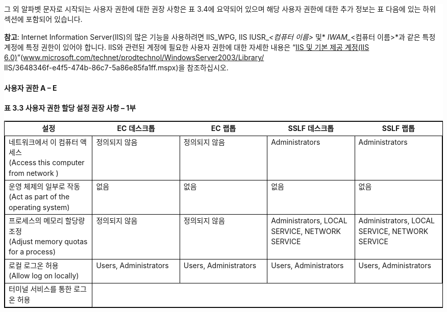 그 외 알파벳 문자로 시작되는 사용자 권한에 대한 권장 사항은 표 3.4에 요약되어 있으며 해당 사용자 권한에 대한 추가 정보는 표 다음에 있는 하위 섹션에 포함되어 있습니다.
  
**참고**: Internet Information Server(IIS)의 많은 기능을 사용하려면 IIS\_WPG, IIS IUSR\_*&lt;컴퓨터 이름&gt;* 및* *IWAM\_*&lt;컴퓨터 이름&gt;*과 같은 특정 계정에 특정 권한이 있어야 합니다. IIS와 관련된 계정에 필요한 사용자 권한에 대한 자세한 내용은 “[IIS 및 기본 제공 계정(IIS 6.0)](http://www.microsoft.com/technet/prodtechnol/windowsserver2003/library/iis/3648346f-e4f5-474b-86c7-5a86e85fa1ff.mspx)”(www.microsoft.com/technet/prodtechnol/WindowsServer2003/Library/  
IIS/3648346f-e4f5-474b-86c7-5a86e85fa1ff.mspx)을 참조하십시오.
  
#### 사용자 권한 A – E
  
**표 3.3 사용자 권한 할당 설정 권장 사항 – 1부**

 
<table style="border:1px solid black;">
<colgroup>
<col width="20%" />
<col width="20%" />
<col width="20%" />
<col width="20%" />
<col width="20%" />
</colgroup>
<thead>
<tr class="header">
<th>설정</th>
<th>EC 데스크톱</th>
<th>EC 랩톱</th>
<th>SSLF 데스크톱</th>
<th>SSLF 랩톱</th>
</tr>
</thead>
<tbody>
<tr class="odd">
<td style="border:1px solid black;">네트워크에서 이 컴퓨터 액세스<br />
(Access this computer from network )</td>
<td style="border:1px solid black;">정의되지 않음</td>
<td style="border:1px solid black;">정의되지 않음</td>
<td style="border:1px solid black;">Administrators</td>
<td style="border:1px solid black;">Administrators</td>
</tr>
<tr class="even">
<td style="border:1px solid black;">운영 체제의 일부로 작동<br />
(Act as part of the operating system)</td>
<td style="border:1px solid black;">없음</td>
<td style="border:1px solid black;">없음</td>
<td style="border:1px solid black;">없음</td>
<td style="border:1px solid black;">없음</td>
</tr>
<tr class="odd">
<td style="border:1px solid black;">프로세스의 메모리 할당량 조정<br />
(Adjust memory quotas for a process)</td>
<td style="border:1px solid black;">정의되지 않음</td>
<td style="border:1px solid black;">정의되지 않음</td>
<td style="border:1px solid black;">Administrators, LOCAL SERVICE, NETWORK SERVICE</td>
<td style="border:1px solid black;">Administrators, LOCAL SERVICE, NETWORK SERVICE</td>
</tr>
<tr class="even">
<td style="border:1px solid black;">로컬 로그온 허용<br />
(Allow log on locally)</td>
<td style="border:1px solid black;">Users, Administrators</td>
<td style="border:1px solid black;">Users, Administrators</td>
<td style="border:1px solid black;">Users, Administrators</td>
<td style="border:1px solid black;">Users, Administrators</td>
</tr>
<tr class="odd">
<td style="border:1px solid black;">터미널 서비스를 통한 로그온 허용<br />